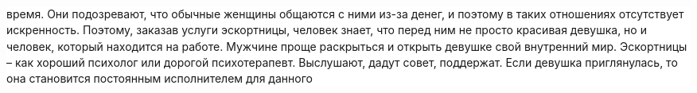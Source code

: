 время. Они подозревают, что обычные женщины общаются с ними из-за денег, и поэтому в таких отношениях отсутствует искренность. Поэтому, заказав услуги эскортницы, человек знает, что перед ним не просто красивая девушка, но и человек, который находится на работе. Мужчине проще раскрыться и открыть девушке свой внутренний мир. Эскортницы – как хороший психолог или дорогой психотерапевт. Выслушают, дадут совет, поддержат. Если девушка приглянулась, то она становится постоянным исполнителем для данного
